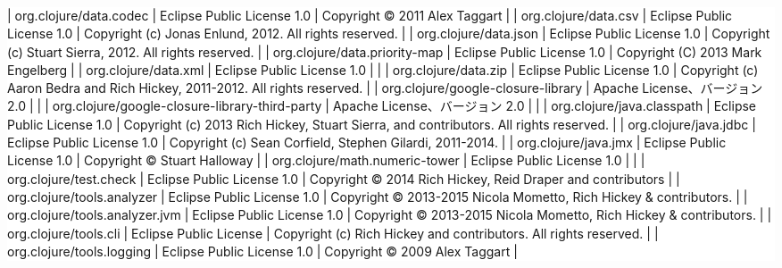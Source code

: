 | org.clojure/data.codec                                           | Eclipse Public License 1.0                                                    | Copyright © 2011 Alex Taggart                                                                                                                                                                     |
| org.clojure/data.csv                                             | Eclipse Public License 1.0                                                    | Copyright (c) Jonas Enlund, 2012. All rights reserved.                                                                                                                                            |
| org.clojure/data.json                                            | Eclipse Public License 1.0                                                    | Copyright (c) Stuart Sierra, 2012. All rights reserved.                                                                                                                                           |
| org.clojure/data.priority-map                                    | Eclipse Public License 1.0                                                    | Copyright (C) 2013 Mark Engelberg                                                                                                                                                                 |
| org.clojure/data.xml                                             | Eclipse Public License 1.0                                                    |                                                                                                                                                                                                   |
| org.clojure/data.zip                                             | Eclipse Public License 1.0                                                    | Copyright (c) Aaron Bedra and Rich Hickey, 2011-2012. All rights reserved.                                                                                                                        |
| org.clojure/google-closure-library                               | Apache License、バージョン 2.0                                                      |                                                                                                                                                                                                   |
| org.clojure/google-closure-library-third-party                   | Apache License、バージョン 2.0                                                      |                                                                                                                                                                                                   |
| org.clojure/java.classpath                                       | Eclipse Public License 1.0                                                    | Copyright (c) 2013 Rich Hickey, Stuart Sierra, and contributors. All rights reserved.                                                                                                             |
| org.clojure/java.jdbc                                            | Eclipse Public License 1.0                                                    | Copyright (c) Sean Corfield, Stephen Gilardi, 2011-2014.                                                                                                                                          |
| org.clojure/java.jmx                                             | Eclipse Public License 1.0                                                    | Copyright © Stuart Halloway                                                                                                                                                                       |
| org.clojure/math.numeric-tower                                   | Eclipse Public License 1.0                                                    |                                                                                                                                                                                                   |
| org.clojure/test.check                                           | Eclipse Public License 1.0                                                    | Copyright © 2014 Rich Hickey, Reid Draper and contributors                                                                                                                                        |
| org.clojure/tools.analyzer                                       | Eclipse Public License 1.0                                                    | Copyright © 2013-2015 Nicola Mometto, Rich Hickey & contributors.                                                                                                                                 |
| org.clojure/tools.analyzer.jvm                                   | Eclipse Public License 1.0                                                    | Copyright © 2013-2015 Nicola Mometto, Rich Hickey & contributors.                                                                                                                                 |
| org.clojure/tools.cli                                            | Eclipse Public License                                                        | Copyright (c) Rich Hickey and contributors. All rights reserved.                                                                                                                                  |
| org.clojure/tools.logging                                        | Eclipse Public License 1.0                                                    | Copyright © 2009 Alex Taggart                                                                                                                                                                     |